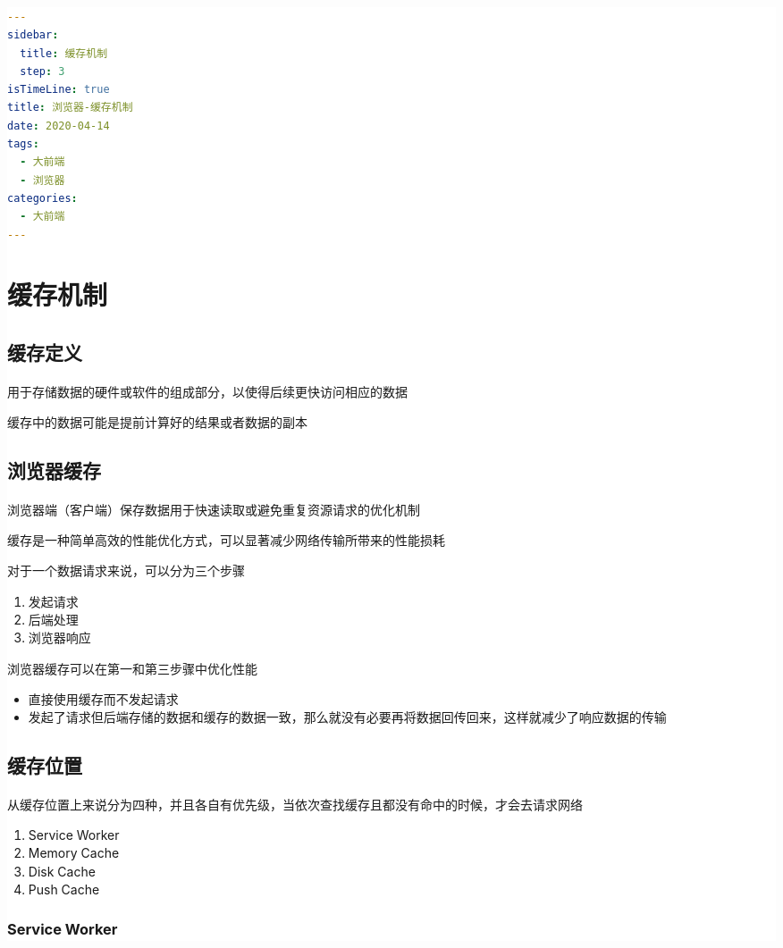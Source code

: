 ```yaml
---
sidebar:
  title: 缓存机制
  step: 3
isTimeLine: true
title: 浏览器-缓存机制
date: 2020-04-14
tags:
  - 大前端
  - 浏览器
categories:
  - 大前端
---
```


# 缓存机制

## 缓存定义

用于存储数据的硬件或软件的组成部分，以使得后续更快访问相应的数据

缓存中的数据可能是提前计算好的结果或者数据的副本

## 浏览器缓存

浏览器端（客户端）保存数据用于快速读取或避免重复资源请求的优化机制

缓存是一种简单高效的性能优化方式，可以显著减少网络传输所带来的性能损耗

对于一个数据请求来说，可以分为三个步骤

1. 发起请求
2. 后端处理
3. 浏览器响应

浏览器缓存可以在第一和第三步骤中优化性能

- 直接使用缓存而不发起请求
- 发起了请求但后端存储的数据和缓存的数据一致，那么就没有必要再将数据回传回来，这样就减少了响应数据的传输

## 缓存位置

从缓存位置上来说分为四种，并且各自有优先级，当依次查找缓存且都没有命中的时候，才会去请求网络

1. Service Worker
2. Memory Cache
3. Disk Cache
4. Push Cache

### Service Worker

